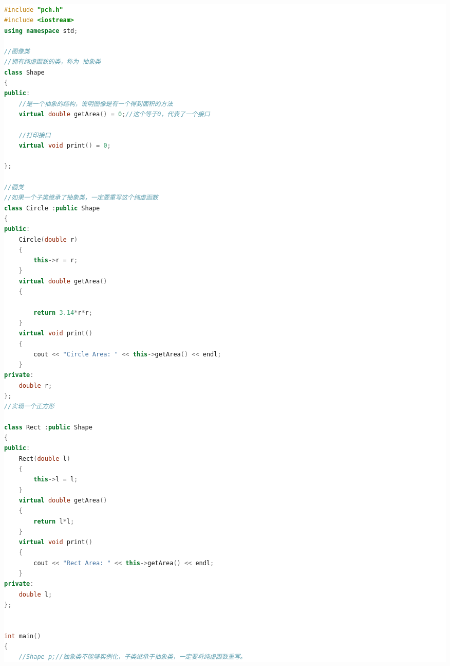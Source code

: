 ```C++
#include "pch.h"
#include <iostream>
using namespace std;

//图像类
//拥有纯虚函数的类，称为 抽象类
class Shape
{
public:
	//是一个抽象的结构，说明图像是有一个得到面积的方法
	virtual double getArea() = 0;//这个等于0，代表了一个接口

	//打印接口
	virtual void print() = 0;

};

//圆类
//如果一个子类继承了抽象类，一定要重写这个纯虚函数
class Circle :public Shape
{
public:
	Circle(double r)
	{
		this->r = r;
	}
	virtual double getArea()
	{
		
		return 3.14*r*r;
	}
	virtual void print()
	{
		cout << "Circle Area: " << this->getArea() << endl;
	}
private:
	double r;
};
//实现一个正方形

class Rect :public Shape
{
public:
	Rect(double l)
	{
		this->l = l;
	}
	virtual double getArea()
	{
		return l*l;
	}
	virtual void print()
	{
		cout << "Rect Area: " << this->getArea() << endl;
	}
private:
	double l;
};


int main()
{
	//Shape p;//抽象类不能够实例化，子类继承于抽象类，一定要将纯虚函数重写。
```
